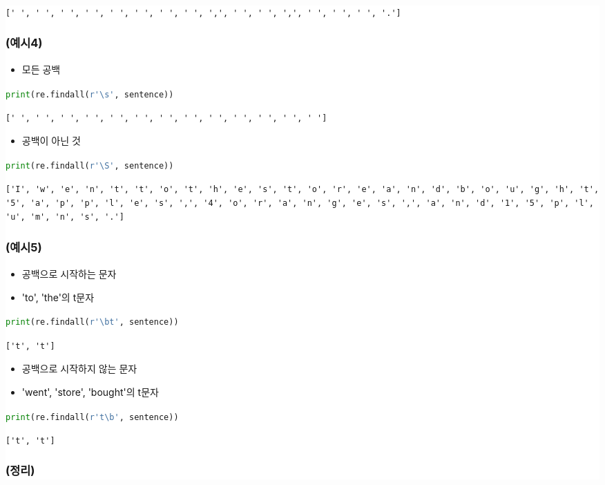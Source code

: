 ```
[' ', ' ', ' ', ' ', ' ', ' ', ' ', ' ', ',', ' ', ' ', ',', ' ', ' ', ' ', '.']
```



### (예시4)

- 모든 공백

```python
print(re.findall(r'\s', sentence))
```

```
[' ', ' ', ' ', ' ', ' ', ' ', ' ', ' ', ' ', ' ', ' ', ' ', ' ']
```



- 공백이 아닌 것

```python
print(re.findall(r'\S', sentence))
```

```
['I', 'w', 'e', 'n', 't', 't', 'o', 't', 'h', 'e', 's', 't', 'o', 'r', 'e', 'a', 'n', 'd', 'b', 'o', 'u', 'g', 'h', 't', '5', 'a', 'p', 'p', 'l', 'e', 's', ',', '4', 'o', 'r', 'a', 'n', 'g', 'e', 's', ',', 'a', 'n', 'd', '1', '5', 'p', 'l', 'u', 'm', 'n', 's', '.']
```



### (예시5)

- 공백으로 시작하는 문자

- 'to', 'the'의 t문자

```python
print(re.findall(r'\bt', sentence))
```

```
['t', 't']
```



- 공백으로 시작하지 않는 문자

- 'went', 'store', 'bought'의 t문자

```python
print(re.findall(r't\b', sentence))
```

```
['t', 't']
```



### (정리)
